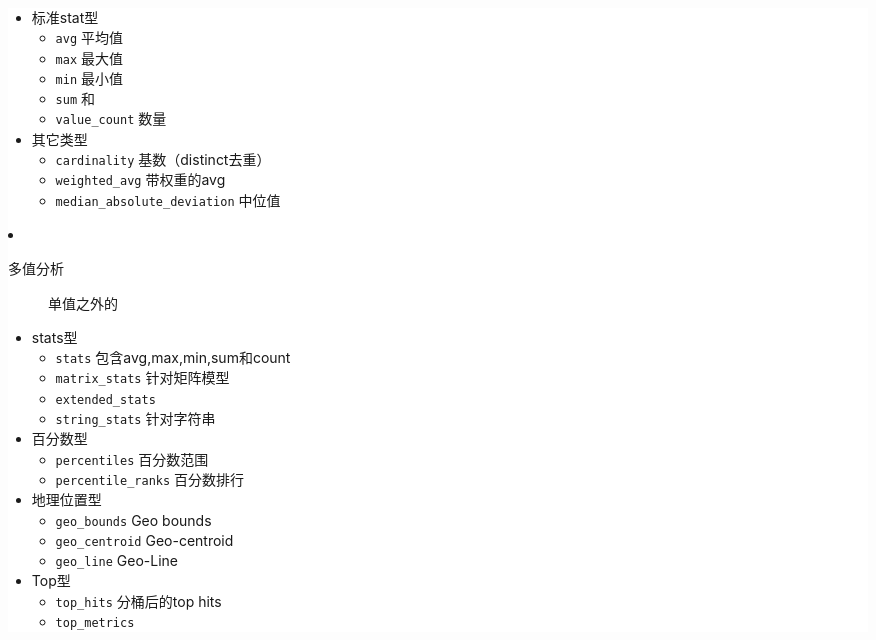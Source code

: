 <ul>
<li>标准stat型

<ul>
<li><code>avg</code> 平均值</li>
<li><code>max</code> 最大值</li>
<li><code>min</code> 最小值</li>
<li><code>sum</code> 和</li>
<li><code>value_count</code> 数量</li>
</ul></li>
<li>其它类型

<ul>
<li><code>cardinality</code> 基数（distinct去重）</li>
<li><code>weighted_avg</code> 带权重的avg</li>
<li><code>median_absolute_deviation</code> 中位值</li>
</ul></li>
</ul></li>

<li>
<dl>
<dt>多值分析</dt>
<dd><p>单值之外的</p></dd>
</dl>

<ul>
<li>stats型

<ul>
<li><code>stats</code> 包含avg,max,min,sum和count</li>
<li><code>matrix_stats</code> 针对矩阵模型</li>
<li><code>extended_stats</code></li>
<li><code>string_stats</code> 针对字符串</li>
</ul></li>
<li>百分数型

<ul>
<li><code>percentiles</code> 百分数范围</li>
<li><code>percentile_ranks</code> 百分数排行</li>
</ul></li>
<li>地理位置型

<ul>
<li><code>geo_bounds</code> Geo bounds</li>
<li><code>geo_centroid</code> Geo-centroid</li>
<li><code>geo_line</code> Geo-Line</li>
</ul></li>
<li>Top型

<ul>
<li><code>top_hits</code> 分桶后的top hits</li>
<li><code>top_metrics</code></li>
</ul></li>
</ul></li>
</ul>
